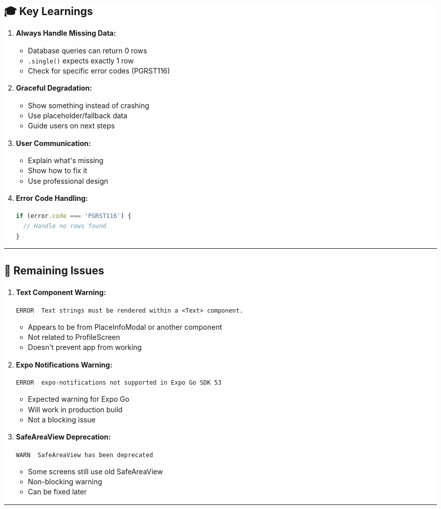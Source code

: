 
## 🎓 Key Learnings

1. **Always Handle Missing Data:**
   - Database queries can return 0 rows
   - `.single()` expects exactly 1 row
   - Check for specific error codes (PGRST116)

2. **Graceful Degradation:**
   - Show something instead of crashing
   - Use placeholder/fallback data
   - Guide users on next steps

3. **User Communication:**
   - Explain what's missing
   - Show how to fix it
   - Use professional design

4. **Error Code Handling:**
   ```typescript
   if (error.code === 'PGRST116') {
     // Handle no rows found
   }
   ```

---

## 🐛 Remaining Issues

1. **Text Component Warning:**
   ```
   ERROR  Text strings must be rendered within a <Text> component.
   ```
   - Appears to be from PlaceInfoModal or another component
   - Not related to ProfileScreen
   - Doesn't prevent app from working

2. **Expo Notifications Warning:**
   ```
   ERROR  expo-notifications not supported in Expo Go SDK 53
   ```
   - Expected warning for Expo Go
   - Will work in production build
   - Not a blocking issue

3. **SafeAreaView Deprecation:**
   ```
   WARN  SafeAreaView has been deprecated
   ```
   - Some screens still use old SafeAreaView
   - Non-blocking warning
   - Can be fixed later

---
